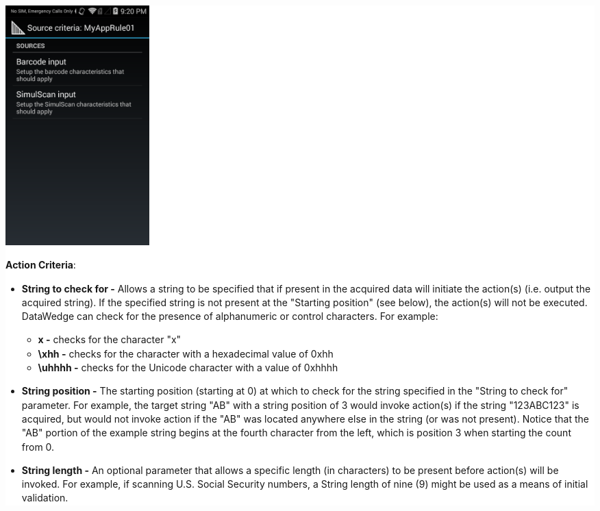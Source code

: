 <img style="height:350px" src="adf_23_source_criteria.png"/>
<br></p>
<p><strong>Action Criteria</strong>:</p>
<ul>
<li><p><strong>String to check for -</strong> Allows a string to be specified that if present in the acquired data will initiate the action(s) (i.e. output the acquired string). If the specified string is not present at the "Starting position" (see below), the action(s) will not be executed. DataWedge can check for the presence of alphanumeric or control characters. For example:</p>
<ul>
<li><strong>x -</strong> checks for the character "x"</li>
<li><strong>\xhh -</strong> checks for the character with a hexadecimal value of 0xhh</li>
<li><strong>\uhhhh -</strong> checks for the Unicode character with a value of 0xhhhh</li></ul></li>
<li><p><strong>String position -</strong> The starting position (starting at 0) at which to check for the string specified in the "String to check for" parameter. For example, the target string "AB" with a string position of 3 would invoke action(s) if the string "123ABC123" is acquired, but would not invoke action if the "AB" was located anywhere else in the string (or was not present). Notice that the "AB" portion of the example string begins at the fourth character from the left, which is position 3 when starting the count from 0.</p></li>
<li><p><strong>String length -</strong>  An optional parameter that allows a specific length (in characters) to be present before action(s) will be invoked. For example, if scanning U.S. Social Security numbers, a String length of nine (9) might be used as a means of initial validation. </p></li>